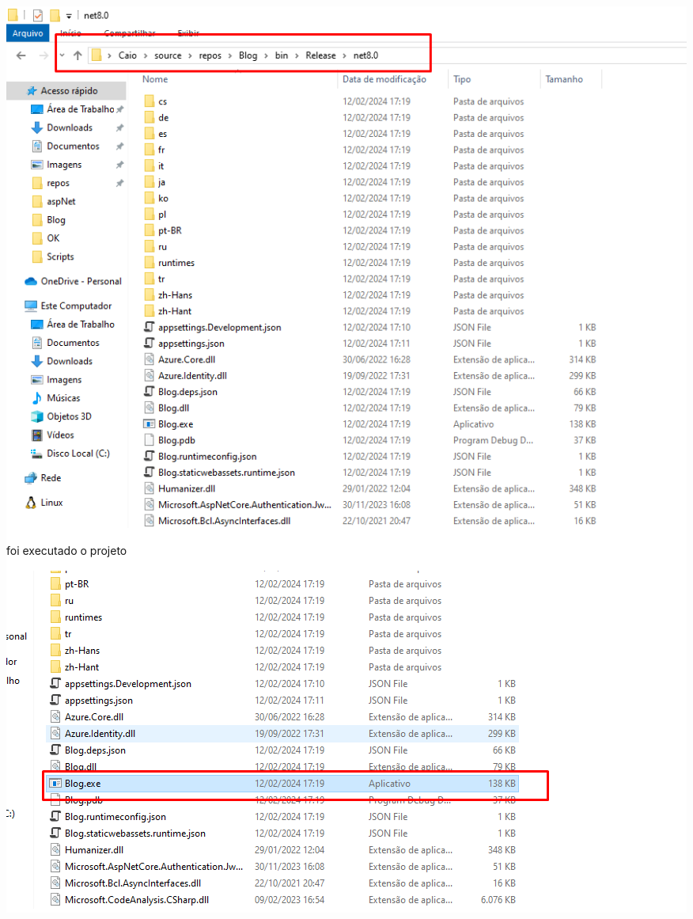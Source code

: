 ![Untitled](ASP%20NET%2042d7ca21dd4449379dea52df80a7f0e5/Untitled%2096.png)

foi executado o projeto 

![Untitled](ASP%20NET%2042d7ca21dd4449379dea52df80a7f0e5/Untitled%2097.png)
